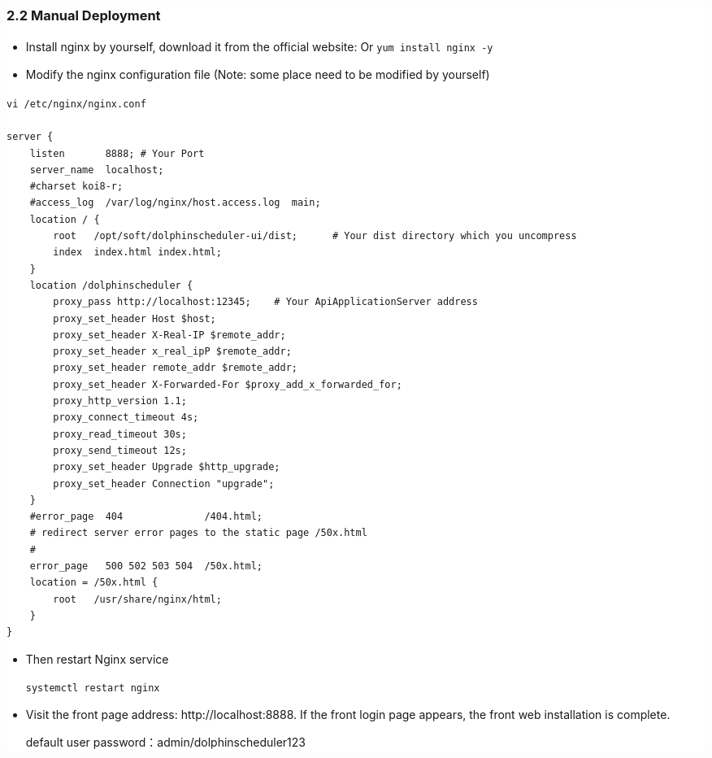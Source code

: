### 2.2 Manual Deployment
- Install nginx by yourself, download it from the official website: Or `yum install nginx -y` 

- Modify the nginx configuration file (Note: some place need to be modified by yourself)

```html
vi /etc/nginx/nginx.conf

server {
    listen       8888; # Your Port
    server_name  localhost;
    #charset koi8-r;
    #access_log  /var/log/nginx/host.access.log  main;
    location / {
        root   /opt/soft/dolphinscheduler-ui/dist;      # Your dist directory which you uncompress
        index  index.html index.html;
    }
    location /dolphinscheduler {
        proxy_pass http://localhost:12345;    # Your ApiApplicationServer address
        proxy_set_header Host $host;
        proxy_set_header X-Real-IP $remote_addr;
        proxy_set_header x_real_ipP $remote_addr;
        proxy_set_header remote_addr $remote_addr;
        proxy_set_header X-Forwarded-For $proxy_add_x_forwarded_for;
        proxy_http_version 1.1;
        proxy_connect_timeout 4s;
        proxy_read_timeout 30s;
        proxy_send_timeout 12s;
        proxy_set_header Upgrade $http_upgrade;
        proxy_set_header Connection "upgrade";
    }
    #error_page  404              /404.html;
    # redirect server error pages to the static page /50x.html
    #
    error_page   500 502 503 504  /50x.html;
    location = /50x.html {
        root   /usr/share/nginx/html;
    }
}
```
- Then restart Nginx service

  ```shell
  systemctl restart nginx
  ```

- Visit the front page address: http://localhost:8888. If the front login page appears, the front web installation is complete.

  default user password：admin/dolphinscheduler123
  
  <p align="center">